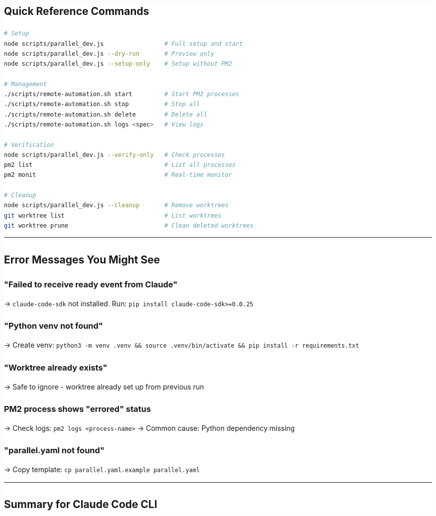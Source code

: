 
## Quick Reference Commands

```bash
# Setup
node scripts/parallel_dev.js                 # Full setup and start
node scripts/parallel_dev.js --dry-run       # Preview only
node scripts/parallel_dev.js --setup-only    # Setup without PM2

# Management
./scripts/remote-automation.sh start         # Start PM2 processes
./scripts/remote-automation.sh stop          # Stop all
./scripts/remote-automation.sh delete        # Delete all
./scripts/remote-automation.sh logs <spec>   # View logs

# Verification
node scripts/parallel_dev.js --verify-only   # Check processes
pm2 list                                     # List all processes
pm2 monit                                    # Real-time monitor

# Cleanup
node scripts/parallel_dev.js --cleanup       # Remove worktrees
git worktree list                            # List worktrees
git worktree prune                           # Clean deleted worktrees
```

---

## Error Messages You Might See

### "Failed to receive ready event from Claude"
→ `claude-code-sdk` not installed. Run: `pip install claude-code-sdk>=0.0.25`

### "Python venv not found"
→ Create venv: `python3 -m venv .venv && source .venv/bin/activate && pip install -r requirements.txt`

### "Worktree already exists"
→ Safe to ignore - worktree already set up from previous run

### PM2 process shows "errored" status
→ Check logs: `pm2 logs <process-name>`
→ Common cause: Python dependency missing

### "parallel.yaml not found"
→ Copy template: `cp parallel.yaml.example parallel.yaml`

---

## Summary for Claude Code CLI
